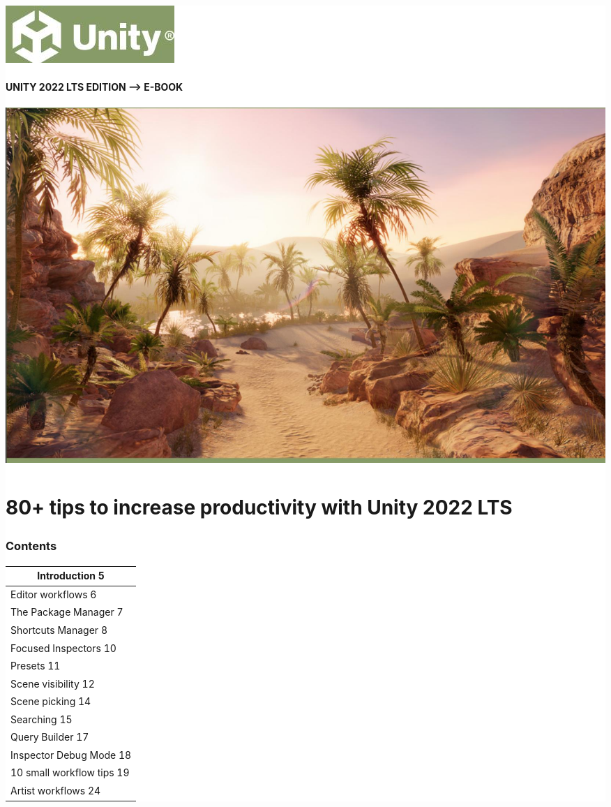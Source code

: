 ![](_page_0_Picture_0.jpeg)

#### **UNITY 2022 LTS EDITION** ⟶ E-BOOK

![](_page_0_Picture_2.jpeg)

# 80+ tips to increase productivity with Unity 2022 LTS

### **Contents**

| Introduction 5                                    |
|---------------------------------------------------|
| Editor workflows 6                                |
| The Package Manager 7                             |
| Shortcuts Manager 8                               |
| Focused Inspectors 10                             |
| Presets 11                                        |
| Scene visibility 12                               |
| Scene picking 14                                  |
| Searching 15                                      |
| Query Builder 17                                  |
| Inspector Debug Mode 18                           |
| 10 small workflow tips 19                         |
| Artist workflows 24                               |